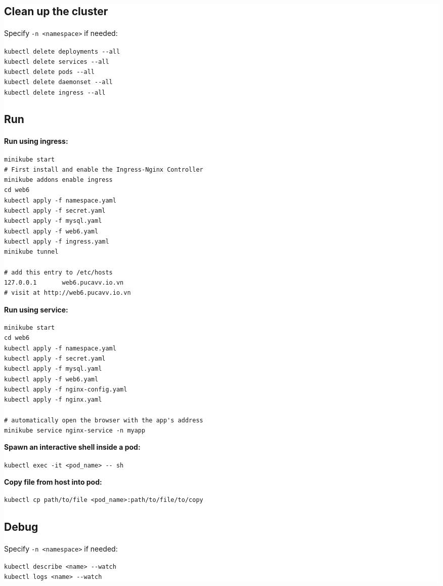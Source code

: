 ## Clean up the cluster
Specify `-n <namespace>` if needed:
```
kubectl delete deployments --all
kubectl delete services --all
kubectl delete pods --all
kubectl delete daemonset --all
kubectl delete ingress --all
```

## Run
**Run using ingress:**
```
minikube start
# First install and enable the Ingress-Nginx Controller
minikube addons enable ingress
cd web6
kubectl apply -f namespace.yaml
kubectl apply -f secret.yaml
kubectl apply -f mysql.yaml
kubectl apply -f web6.yaml
kubectl apply -f ingress.yaml
minikube tunnel

# add this entry to /etc/hosts
127.0.0.1		web6.pucavv.io.vn
# visit at http://web6.pucavv.io.vn
```
**Run using service:**
```
minikube start
cd web6
kubectl apply -f namespace.yaml
kubectl apply -f secret.yaml
kubectl apply -f mysql.yaml
kubectl apply -f web6.yaml
kubectl apply -f nginx-config.yaml
kubectl apply -f nginx.yaml

# automatically open the browser with the app's address
minikube service nginx-service -n myapp
```
**Spawn an interactive shell inside a pod:**
```
kubectl exec -it <pod_name> -- sh
```
**Copy file from host into pod:**
```
kubectl cp path/to/file <pod_name>:path/to/file/to/copy
```

## Debug
Specify `-n <namespace>` if needed:
```
kubectl describe <name> --watch
kubectl logs <name> --watch
```
